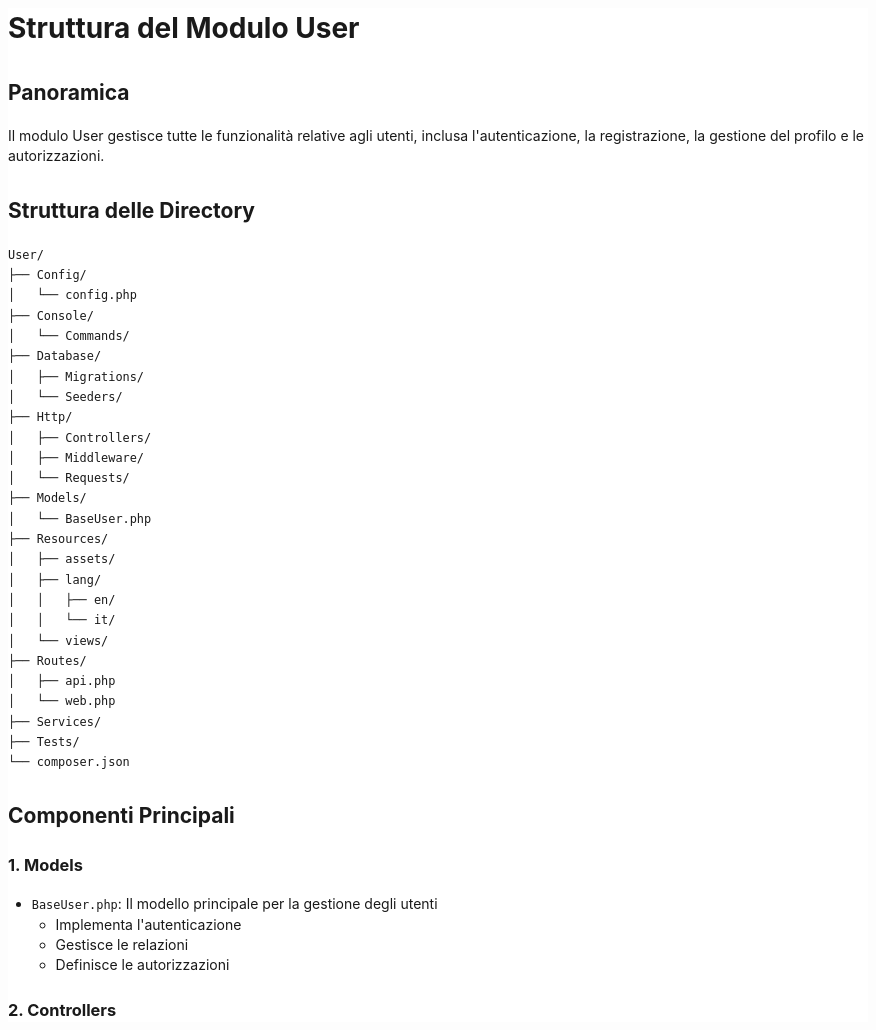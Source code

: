 # Struttura del Modulo User

## Panoramica

Il modulo User gestisce tutte le funzionalità relative agli utenti, inclusa l'autenticazione, la registrazione, la gestione del profilo e le autorizzazioni.

## Struttura delle Directory

```
User/
├── Config/
│   └── config.php
├── Console/
│   └── Commands/
├── Database/
│   ├── Migrations/
│   └── Seeders/
├── Http/
│   ├── Controllers/
│   ├── Middleware/
│   └── Requests/
├── Models/
│   └── BaseUser.php
├── Resources/
│   ├── assets/
│   ├── lang/
│   │   ├── en/
│   │   └── it/
│   └── views/
├── Routes/
│   ├── api.php
│   └── web.php
├── Services/
├── Tests/
└── composer.json
```

## Componenti Principali

### 1. Models

- `BaseUser.php`: Il modello principale per la gestione degli utenti
  - Implementa l'autenticazione
  - Gestisce le relazioni
  - Definisce le autorizzazioni

### 2. Controllers
